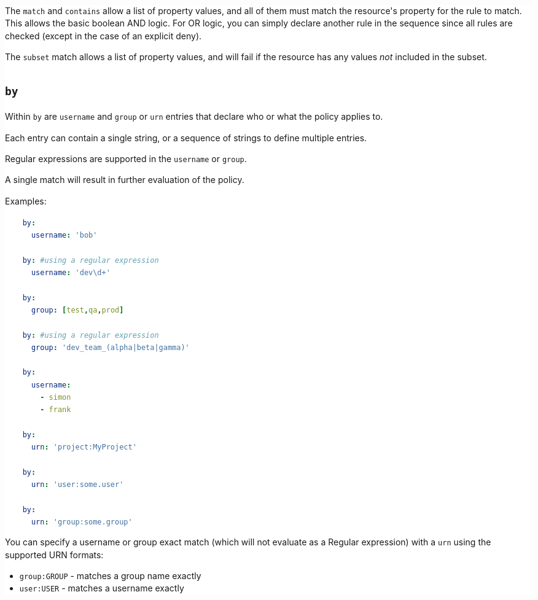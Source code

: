 The `match` and `contains` allow a list of property values, and all of them
must match the resource's property for the rule to match. This allows the basic
boolean AND logic. For OR logic, you can simply declare another rule in the
sequence since all rules are checked (except in the case of an explicit deny).

The `subset` match allows a list of property values, and will fail if the resource
has any values _not_ included in the subset.

## `by`

Within `by` are `username` and `group` or `urn` entries that declare who or what the policy applies to.

Each entry can contain a single string, or a sequence of strings to define
multiple entries.

Regular expressions are supported in the `username` or `group`.

A single match will result in further evaluation of the policy.

Examples:

```yaml
    by:
      username: 'bob'

    by: #using a regular expression
      username: 'dev\d+'

    by:
      group: [test,qa,prod]

    by: #using a regular expression
      group: 'dev_team_(alpha|beta|gamma)'

    by:
      username:
        - simon
        - frank

    by:
      urn: 'project:MyProject'

    by:
      urn: 'user:some.user'

    by:
      urn: 'group:some.group'
```

You can specify a username or group exact match (which will not evaluate as a Regular expression)
with a `urn` using the supported URN formats:

* `group:GROUP` - matches a group name exactly
* `user:USER`  - matches a username exactly
